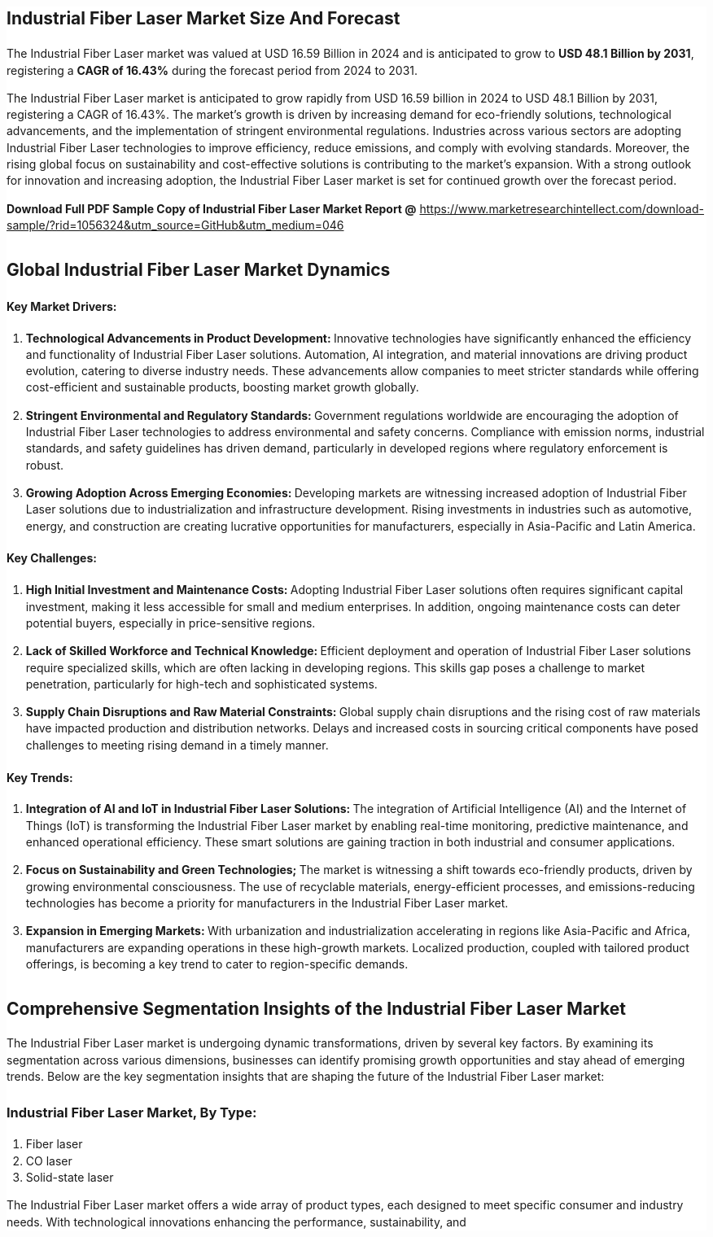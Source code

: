 <h2>Industrial Fiber Laser Market Size And Forecast</h2><p>The Industrial Fiber Laser market was valued at USD 16.59 Billion in 2024 and is anticipated to grow to <strong>USD 48.1 Billion by 2031</strong>, registering a <strong>CAGR of 16.43%</strong> during the forecast period from 2024 to 2031.</p><p>The Industrial Fiber Laser market is anticipated to grow rapidly from USD 16.59 billion in 2024 to USD 48.1 Billion by 2031, registering a CAGR of 16.43%. The market’s growth is driven by increasing demand for eco-friendly solutions, technological advancements, and the implementation of stringent environmental regulations. Industries across various sectors are adopting Industrial Fiber Laser technologies to improve efficiency, reduce emissions, and comply with evolving standards. Moreover, the rising global focus on sustainability and cost-effective solutions is contributing to the market’s expansion. With a strong outlook for innovation and increasing adoption, the Industrial Fiber Laser market is set for continued growth over the forecast period.</p><p><strong>Download Full PDF Sample Copy of Industrial Fiber Laser Market Report @</strong>&nbsp;<a href="https://www.marketresearchintellect.com/download-sample/?rid=1056324&amp;utm_source=GitHub&amp;utm_medium=046">https://www.marketresearchintellect.com/download-sample/?rid=1056324&amp;utm_source=GitHub&amp;utm_medium=046</a></p><h2>Global Industrial Fiber Laser Market Dynamics</h2><h4><strong>Key Market Drivers:</strong></h4><ol><li><p><strong>Technological Advancements in Product Development:&nbsp;</strong>Innovative technologies have significantly enhanced the efficiency and functionality of Industrial Fiber Laser solutions. Automation, AI integration, and material innovations are driving product evolution, catering to diverse industry needs. These advancements allow companies to meet stricter standards while offering cost-efficient and sustainable products, boosting market growth globally.</p></li><li><p><strong>Stringent Environmental and Regulatory Standards:&nbsp;</strong>Government regulations worldwide are encouraging the adoption of Industrial Fiber Laser technologies to address environmental and safety concerns. Compliance with emission norms, industrial standards, and safety guidelines has driven demand, particularly in developed regions where regulatory enforcement is robust.</p></li><li><p><strong>Growing Adoption Across Emerging Economies:&nbsp;</strong>Developing markets are witnessing increased adoption of Industrial Fiber Laser solutions due to industrialization and infrastructure development. Rising investments in industries such as automotive, energy, and construction are creating lucrative opportunities for manufacturers, especially in Asia-Pacific and Latin America.</p></li></ol><h4><strong>Key Challenges:</strong></h4><ol><li><p><strong>High Initial Investment and Maintenance Costs:&nbsp;</strong>Adopting Industrial Fiber Laser solutions often requires significant capital investment, making it less accessible for small and medium enterprises. In addition, ongoing maintenance costs can deter potential buyers, especially in price-sensitive regions.</p></li><li><p><strong>Lack of Skilled Workforce and Technical Knowledge:&nbsp;</strong>Efficient deployment and operation of Industrial Fiber Laser solutions require specialized skills, which are often lacking in developing regions. This skills gap poses a challenge to market penetration, particularly for high-tech and sophisticated systems.</p></li><li><p><strong>Supply Chain Disruptions and Raw Material Constraints:&nbsp;</strong>Global supply chain disruptions and the rising cost of raw materials have impacted production and distribution networks. Delays and increased costs in sourcing critical components have posed challenges to meeting rising demand in a timely manner.</p></li></ol><h4><strong>Key Trends:</strong></h4><ol><li><p><strong>Integration of AI and IoT in Industrial Fiber Laser Solutions:&nbsp;</strong>The integration of Artificial Intelligence (AI) and the Internet of Things (IoT) is transforming the Industrial Fiber Laser market by enabling real-time monitoring, predictive maintenance, and enhanced operational efficiency. These smart solutions are gaining traction in both industrial and consumer applications.</p></li><li><p><strong>Focus on Sustainability and Green Technologies;&nbsp;</strong>The market is witnessing a shift towards eco-friendly products, driven by growing environmental consciousness. The use of recyclable materials, energy-efficient processes, and emissions-reducing technologies has become a priority for manufacturers in the Industrial Fiber Laser market.</p></li><li><p><strong>Expansion in Emerging Markets:&nbsp;</strong>With urbanization and industrialization accelerating in regions like Asia-Pacific and Africa, manufacturers are expanding operations in these high-growth markets. Localized production, coupled with tailored product offerings, is becoming a key trend to cater to region-specific demands.</p></li></ol><div class="article-main__content" data-test-id="publishing-text-block"><h2>Comprehensive Segmentation Insights of the Industrial Fiber Laser Market</h2><p>The Industrial Fiber Laser market is undergoing dynamic transformations, driven by several key factors. By examining its segmentation across various dimensions, businesses can identify promising growth opportunities and stay ahead of emerging trends. Below are the key segmentation insights that are shaping the future of the Industrial Fiber Laser market:</p><h3><strong>Industrial Fiber Laser Market, By Type:<br /></strong></h3><ol><li>Fiber laser<li> CO laser<li> Solid-state laser</li></ol><p>The Industrial Fiber Laser market offers a wide array of product types, each designed to meet specific consumer and industry needs. With technological innovations enhancing the performance, sustainability, and